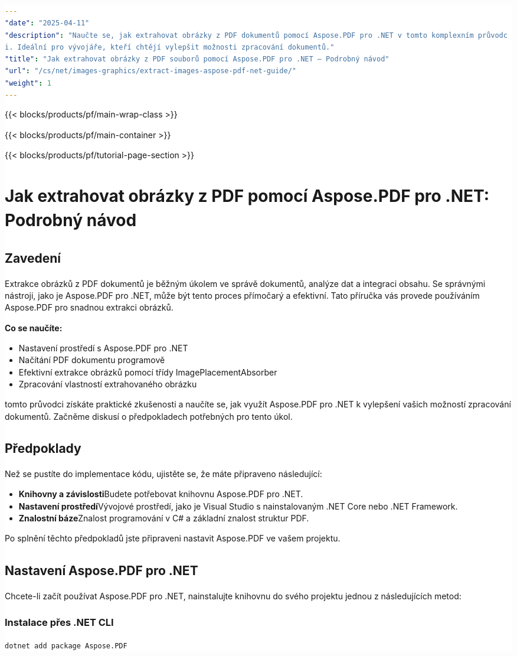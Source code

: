 ```yaml
---
"date": "2025-04-11"
"description": "Naučte se, jak extrahovat obrázky z PDF dokumentů pomocí Aspose.PDF pro .NET v tomto komplexním průvodci. Ideální pro vývojáře, kteří chtějí vylepšit možnosti zpracování dokumentů."
"title": "Jak extrahovat obrázky z PDF souborů pomocí Aspose.PDF pro .NET – Podrobný návod"
"url": "/cs/net/images-graphics/extract-images-aspose-pdf-net-guide/"
"weight": 1
---
```


{{< blocks/products/pf/main-wrap-class >}}

{{< blocks/products/pf/main-container >}}

{{< blocks/products/pf/tutorial-page-section >}}


# Jak extrahovat obrázky z PDF pomocí Aspose.PDF pro .NET: Podrobný návod

## Zavedení

Extrakce obrázků z PDF dokumentů je běžným úkolem ve správě dokumentů, analýze dat a integraci obsahu. Se správnými nástroji, jako je Aspose.PDF pro .NET, může být tento proces přímočarý a efektivní. Tato příručka vás provede používáním Aspose.PDF pro snadnou extrakci obrázků.

**Co se naučíte:**
- Nastavení prostředí s Aspose.PDF pro .NET
- Načítání PDF dokumentu programově
- Efektivní extrakce obrázků pomocí třídy ImagePlacementAbsorber
- Zpracování vlastností extrahovaného obrázku

tomto průvodci získáte praktické zkušenosti a naučíte se, jak využít Aspose.PDF pro .NET k vylepšení vašich možností zpracování dokumentů. Začněme diskusí o předpokladech potřebných pro tento úkol.

## Předpoklady

Než se pustíte do implementace kódu, ujistěte se, že máte připraveno následující:
- **Knihovny a závislosti**Budete potřebovat knihovnu Aspose.PDF pro .NET.
- **Nastavení prostředí**Vývojové prostředí, jako je Visual Studio s nainstalovaným .NET Core nebo .NET Framework.
- **Znalostní báze**Znalost programování v C# a základní znalost struktur PDF.

Po splnění těchto předpokladů jste připraveni nastavit Aspose.PDF ve vašem projektu.

## Nastavení Aspose.PDF pro .NET

Chcete-li začít používat Aspose.PDF pro .NET, nainstalujte knihovnu do svého projektu jednou z následujících metod:

### Instalace přes .NET CLI
```bash
dotnet add package Aspose.PDF
```
